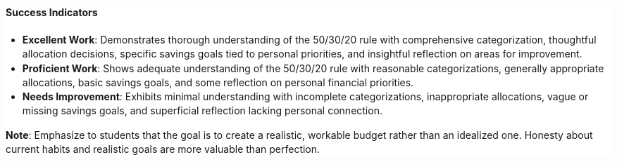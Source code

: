 #### Success Indicators
- **Excellent Work**: Demonstrates thorough understanding of the 50/30/20 rule with comprehensive categorization, thoughtful allocation decisions, specific savings goals tied to personal priorities, and insightful reflection on areas for improvement.
- **Proficient Work**: Shows adequate understanding of the 50/30/20 rule with reasonable categorizations, generally appropriate allocations, basic savings goals, and some reflection on personal financial priorities.
- **Needs Improvement**: Exhibits minimal understanding with incomplete categorizations, inappropriate allocations, vague or missing savings goals, and superficial reflection lacking personal connection.

**Note**: Emphasize to students that the goal is to create a realistic, workable budget rather than an idealized one. Honesty about current habits and realistic goals are more valuable than perfection.